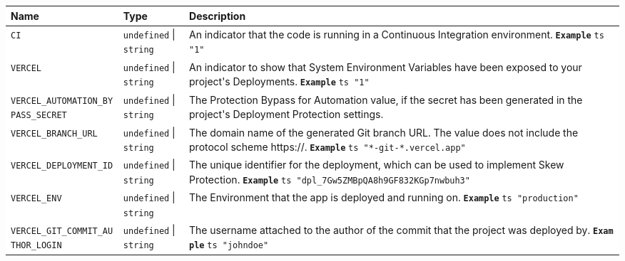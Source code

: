 | Name                              | Type                    | Description                                                                                                                                                                                                                                                                                                                                                                                                                                                                                                                                                                                         |
| :-------------------------------- | :---------------------- | :-------------------------------------------------------------------------------------------------------------------------------------------------------------------------------------------------------------------------------------------------------------------------------------------------------------------------------------------------------------------------------------------------------------------------------------------------------------------------------------------------------------------------------------------------------------------------------------------------- |
| `CI`                              | `undefined` \| `string` | An indicator that the code is running in a Continuous Integration environment. **`Example`** `ts "1" `                                                                                                                                                                                                                                                                                                                                                                                                                                                                                              |
| `VERCEL`                          | `undefined` \| `string` | An indicator to show that System Environment Variables have been exposed to your project's Deployments. **`Example`** `ts "1" `                                                                                                                                                                                                                                                                                                                                                                                                                                                                     |
| `VERCEL_AUTOMATION_BYPASS_SECRET` | `undefined` \| `string` | The Protection Bypass for Automation value, if the secret has been generated in the project's Deployment Protection settings.                                                                                                                                                                                                                                                                                                                                                                                                                                                                       |
| `VERCEL_BRANCH_URL`               | `undefined` \| `string` | The domain name of the generated Git branch URL. The value does not include the protocol scheme https://. **`Example`** `ts "*-git-*.vercel.app" `                                                                                                                                                                                                                                                                                                                                                                                                                                                  |
| `VERCEL_DEPLOYMENT_ID`            | `undefined` \| `string` | The unique identifier for the deployment, which can be used to implement Skew Protection. **`Example`** `ts "dpl_7Gw5ZMBpQA8h9GF832KGp7nwbuh3" `                                                                                                                                                                                                                                                                                                                                                                                                                                                    |
| `VERCEL_ENV`                      | `undefined` \| `string` | The Environment that the app is deployed and running on. **`Example`** `ts "production" `                                                                                                                                                                                                                                                                                                                                                                                                                                                                                                           |
| `VERCEL_GIT_COMMIT_AUTHOR_LOGIN`  | `undefined` \| `string` | The username attached to the author of the commit that the project was deployed by. **`Example`** `ts "johndoe" `                                                                                                                                                                                                                                                                                                                                                                                                                                                                                   |